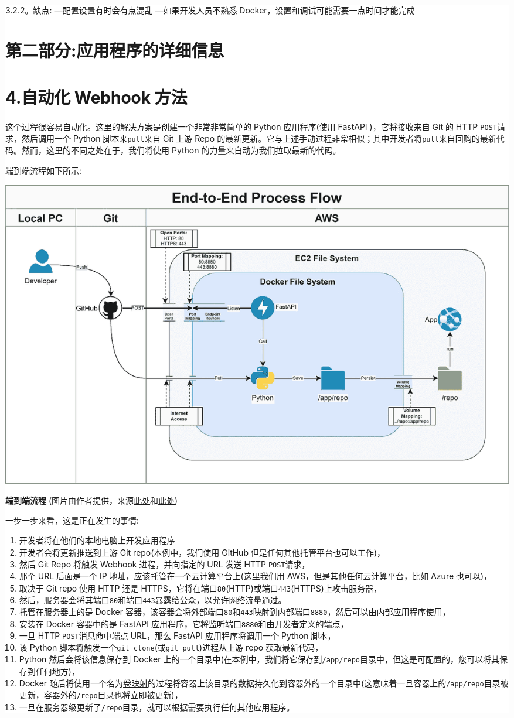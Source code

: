 3.2.2。缺点:
—配置设置有时会有点混乱
—如果开发人员不熟悉 Docker，设置和调试可能需要一点时间才能完成

# 第二部分:应用程序的详细信息

# 4.自动化 Webhook 方法

这个过程很容易自动化。这里的解决方案是创建一个非常非常简单的 Python 应用程序(使用 [FastAPI](https://fastapi.tiangolo.com/) )，它将接收来自 Git 的 HTTP `POST`请求，然后调用一个 Python 脚本来`pull`来自 Git 上游 Repo 的最新更新。它与上述手动过程非常相似；其中开发者将`pull`来自回购的最新代码。然而，这里的不同之处在于，我们将使用 Python 的力量来自动为我们拉取最新的代码。

端到端流程如下所示:

![](img/5907521f16e895d038dcfb8cd5cda655.png)

**端到端流程** (图片由作者提供，来源[此处](https://viewer.diagrams.net/?tags=%7B%7D&highlight=0000ff&edit=_blank&layers=1&nav=1&page-id=I7LHdRjH9WNjt-zTn0nW&title=diagrams.drawio#Uhttps%3A%2F%2Fraw.githubusercontent.com%2Fchrimaho%2Fupdate-from-git%2Fmain%2Fblog%2Fdiagrams%2Fdiagrams.drawio)和[此处](https://github.com/chrimaho/update-from-git/blob/main/blog/diagrams/end-to-end.png))

一步一步来看，这是正在发生的事情:

1.  开发者将在他们的本地电脑上开发应用程序
2.  开发者会将更新推送到上游 Git repo(本例中，我们使用 GitHub 但是任何其他托管平台也可以工作)，
3.  然后 Git Repo 将触发 Webhook 进程，并向指定的 URL 发送 HTTP `POST`请求，
4.  那个 URL 后面是一个 IP 地址，应该托管在一个云计算平台上(这里我们用 AWS，但是其他任何云计算平台，比如 Azure 也可以)，
5.  取决于 Git repo 使用 HTTP 还是 HTTPS，它将在端口`80`(HTTP)或端口`443`(HTTPS)上攻击服务器，
6.  然后，服务器会将其端口`80`和端口`443`暴露给公众，以允许网络流量通过。
7.  托管在服务器上的是 Docker 容器，该容器会将外部端口`80`和`443`映射到内部端口`8880`，然后可以由内部应用程序使用，
8.  安装在 Docker 容器中的是 FastAPI 应用程序，它将监听端口`8880`和由开发者定义的端点，
9.  一旦 HTTP `POST`消息命中端点 URL，那么 FastAPI 应用程序将调用一个 Python 脚本，
10.  该 Python 脚本将触发一个`git clone`(或`git pull`)进程从上游 repo 获取最新代码，
11.  Python 然后会将该信息保存到 Docker 上的一个目录中(在本例中，我们将它保存到`/app/repo`目录中，但这是可配置的，您可以将其保存到任何地方)，
12.  Docker 随后将使用一个名为[卷映射](https://docs.docker.com/storage/volumes/)的过程将容器上该目录的数据持久化到容器外的一个目录中(这意味着一旦容器上的`/app/repo`目录被更新，容器外的`/repo`目录也将立即被更新)，
13.  一旦在服务器级更新了`/repo`目录，就可以根据需要执行任何其他应用程序。

